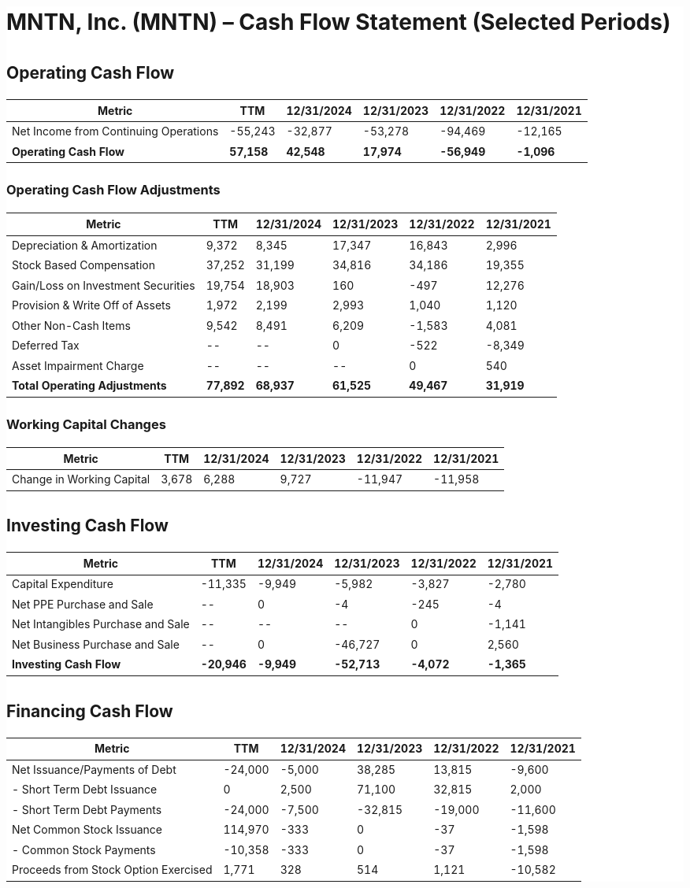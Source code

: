 # MNTN, Inc. (MNTN) – Cash Flow Statement (Selected Periods)

## Operating Cash Flow
| Metric                                    | TTM      | 12/31/2024 | 12/31/2023 | 12/31/2022 | 12/31/2021 |
|-------------------------------------------|----------|------------|------------|------------|------------|
| Net Income from Continuing Operations     | -55,243  | -32,877    | -53,278    | -94,469    | -12,165    |
| **Operating Cash Flow**                   | **57,158**| **42,548** | **17,974** | **-56,949**| **-1,096** |

### Operating Cash Flow Adjustments
| Metric                                    | TTM      | 12/31/2024 | 12/31/2023 | 12/31/2022 | 12/31/2021 |
|-------------------------------------------|----------|------------|------------|------------|------------|
| Depreciation & Amortization               | 9,372    | 8,345      | 17,347     | 16,843     | 2,996      |
| Stock Based Compensation                  | 37,252   | 31,199     | 34,816     | 34,186     | 19,355     |
| Gain/Loss on Investment Securities        | 19,754   | 18,903     | 160        | -497       | 12,276     |
| Provision & Write Off of Assets           | 1,972    | 2,199      | 2,993      | 1,040      | 1,120      |
| Other Non-Cash Items                      | 9,542    | 8,491      | 6,209      | -1,583     | 4,081      |
| Deferred Tax                              | --       | --         | 0          | -522       | -8,349     |
| Asset Impairment Charge                   | --       | --         | --         | 0          | 540        |
| **Total Operating Adjustments**           | **77,892**| **68,937** | **61,525** | **49,467** | **31,919** |

### Working Capital Changes
| Metric                                    | TTM      | 12/31/2024 | 12/31/2023 | 12/31/2022 | 12/31/2021 |
|-------------------------------------------|----------|------------|------------|------------|------------|
| Change in Working Capital                 | 3,678    | 6,288      | 9,727      | -11,947    | -11,958    |

## Investing Cash Flow
| Metric                                    | TTM      | 12/31/2024 | 12/31/2023 | 12/31/2022 | 12/31/2021 |
|-------------------------------------------|----------|------------|------------|------------|------------|
| Capital Expenditure                       | -11,335  | -9,949     | -5,982     | -3,827     | -2,780     |
| Net PPE Purchase and Sale                 | --       | 0          | -4         | -245       | -4         |
| Net Intangibles Purchase and Sale         | --       | --         | --         | 0          | -1,141     |
| Net Business Purchase and Sale            | --       | 0          | -46,727    | 0          | 2,560      |
| **Investing Cash Flow**                   | **-20,946**| **-9,949**| **-52,713**| **-4,072**| **-1,365** |

## Financing Cash Flow
| Metric                                    | TTM      | 12/31/2024 | 12/31/2023 | 12/31/2022 | 12/31/2021 |
|-------------------------------------------|----------|------------|------------|------------|------------|
| Net Issuance/Payments of Debt             | -24,000  | -5,000     | 38,285     | 13,815     | -9,600     |
|  - Short Term Debt Issuance               | 0        | 2,500      | 71,100     | 32,815     | 2,000      |
|  - Short Term Debt Payments               | -24,000  | -7,500     | -32,815    | -19,000    | -11,600    |
| Net Common Stock Issuance                 | 114,970  | -333       | 0          | -37        | -1,598     |
|  - Common Stock Payments                  | -10,358  | -333       | 0          | -37        | -1,598     |
| Proceeds from Stock Option Exercised      | 1,771    | 328        | 514        | 1,121      | -10,582    |
